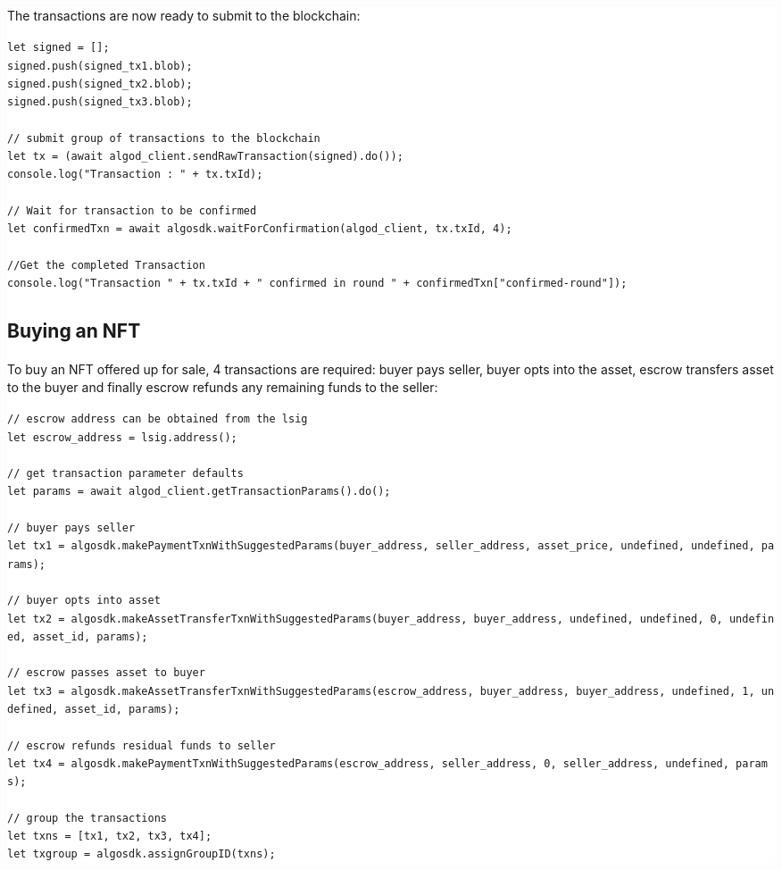 The transactions are now ready to submit to the blockchain:

```
let signed = [];
signed.push(signed_tx1.blob); 
signed.push(signed_tx2.blob);
signed.push(signed_tx3.blob);

// submit group of transactions to the blockchain
let tx = (await algod_client.sendRawTransaction(signed).do());
console.log("Transaction : " + tx.txId);

// Wait for transaction to be confirmed
let confirmedTxn = await algosdk.waitForConfirmation(algod_client, tx.txId, 4);

//Get the completed Transaction
console.log("Transaction " + tx.txId + " confirmed in round " + confirmedTxn["confirmed-round"]);
```

## Buying an NFT

To buy an NFT offered up for sale, 4 transactions are required: buyer pays seller, buyer opts into the asset, escrow transfers asset to the buyer and finally escrow refunds any remaining funds to the seller:

```
// escrow address can be obtained from the lsig
let escrow_address = lsig.address();

// get transaction parameter defaults 
let params = await algod_client.getTransactionParams().do();

// buyer pays seller
let tx1 = algosdk.makePaymentTxnWithSuggestedParams(buyer_address, seller_address, asset_price, undefined, undefined, params);

// buyer opts into asset
let tx2 = algosdk.makeAssetTransferTxnWithSuggestedParams(buyer_address, buyer_address, undefined, undefined, 0, undefined, asset_id, params);

// escrow passes asset to buyer
let tx3 = algosdk.makeAssetTransferTxnWithSuggestedParams(escrow_address, buyer_address, buyer_address, undefined, 1, undefined, asset_id, params);

// escrow refunds residual funds to seller
let tx4 = algosdk.makePaymentTxnWithSuggestedParams(escrow_address, seller_address, 0, seller_address, undefined, params);

// group the transactions
let txns = [tx1, tx2, tx3, tx4];
let txgroup = algosdk.assignGroupID(txns);
```
